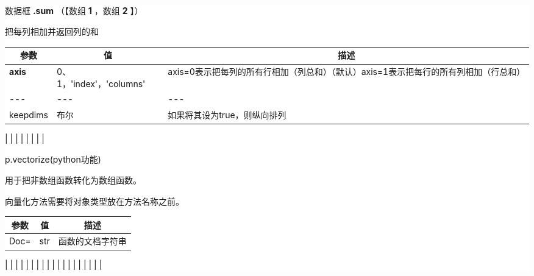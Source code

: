 数据框 **.sum** （【数组 **1** ，数组 **2** 】）

把每列相加并返回列的和

| **参数** | **值** | **描述** |
| --- | --- | --- |
| **axis** | 0、1，'index'，'columns' | axis=0表示把每列的所有行相加（列总和）（默认）axis=1表示把每行的所有列相加（行总和） |
| --- | --- | --- |
| keepdims | 布尔 | 如果将其设为true，则纵向排列 |
|
 |
 |
 |
|
 |
 |
 |

p.vectorize(python功能)

用于把非数组函数转化为数组函数。

向量化方法需要将对象类型放在方法名称之前。

| 参数 | 值 | 描述 |
| --- | --- | --- |
| Doc= | str | 函数的文档字符串 |
|
 |
 |
 |
|
 |
 |
 |
|
 |
 |
 |
|
 |
 |
 |
|
 |
 |